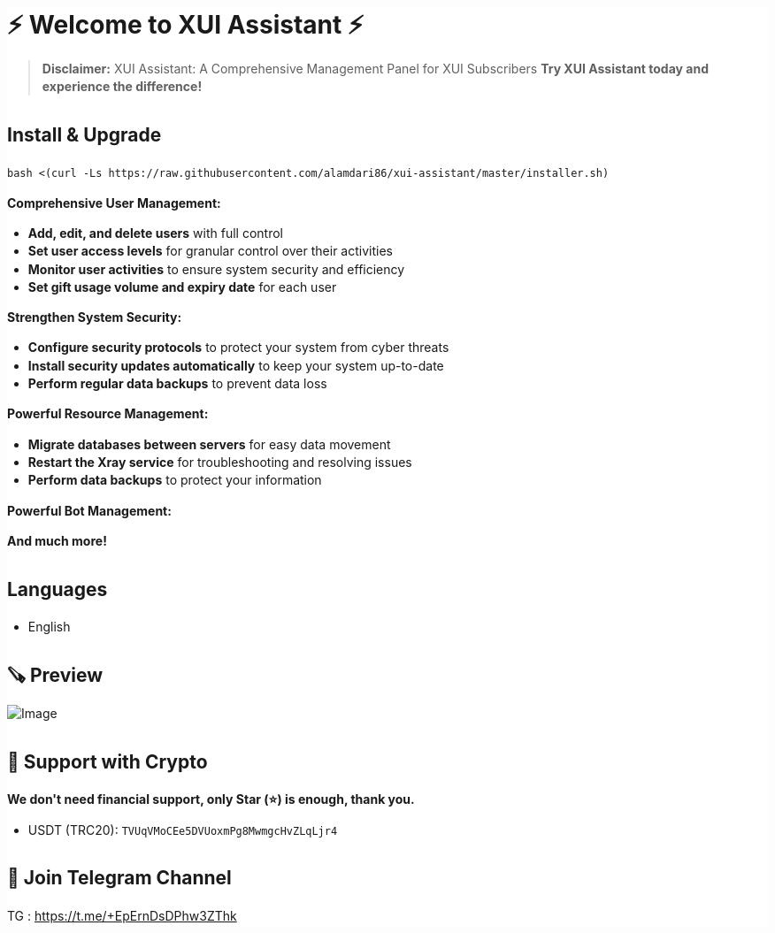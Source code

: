 <h1 align=""/>⚡️ Welcome to XUI Assistant ⚡️</h1>

> **Disclaimer:** XUI Assistant: A Comprehensive Management Panel for XUI Subscribers
>**Try XUI Assistant today and experience the difference!**

## Install & Upgrade

```
bash <(curl -Ls https://raw.githubusercontent.com/alamdari86/xui-assistant/master/installer.sh)
```
**Comprehensive User Management:**

* **Add, edit, and delete users** with full control
* **Set user access levels** for granular control over their activities
* **Monitor user activities** to ensure system security and efficiency
* **Set gift usage volume and expiry date** for each user

**Strengthen System Security:**

* **Configure security protocols** to protect your system from cyber threats
* **Install security updates automatically** to keep your system up-to-date
* **Perform regular data backups** to prevent data loss

**Powerful Resource Management:**

* **Migrate databases between servers** for easy data movement
* **Restart the Xray service** for troubleshooting and resolving issues
* **Perform data backups** to protect your information

**Powerful Bot Management:**


**And much more!**



## Languages
- English

## 🪚 Preview
<p align="left">
    <img width="100%" src="https://github.com/user-attachments/assets/cc781ca6-5f3c-45f0-b297-0881a2eadfc7" alt="Image">
</p>

## 🙏 Support with Crypto 
**We don't need financial support, only Star (⭐) is enough, thank you.**
- USDT (TRC20): `TVUqVMoCEe5DVUoxmPg8MwmgcHvZLqLjr4`

## 📧 Join Telegram Channel

TG : https://t.me/+EpErnDsDPhw3ZThk
